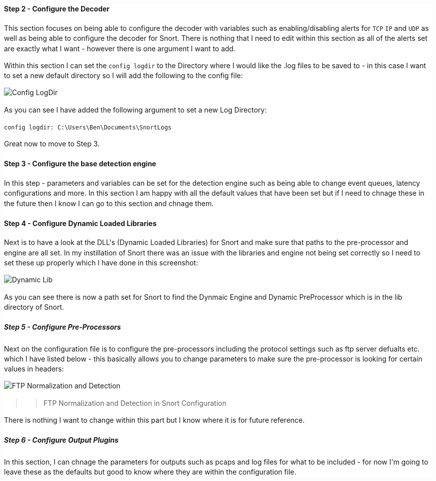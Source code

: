 #### Step 2 - Configure the Decoder

This section focuses on being able to configure the decoder with variables such as enabling/disabling alerts for <code>TCP</code> <code>IP</code> and <code>UDP</code> as well as being able to configure the decoder for Snort. There is nothing that I need to edit within this section as all of the alerts set are exactly what I want - however there is one argument I want to add.

Within this section I can set the <code>config logdir</code> to the Directory where I would like the .log files to be saved to - in this case I want to set a new default directory so I will add the following to the config file:

![Config LogDir](https://github.com/user-attachments/assets/6b27e6ed-d180-429e-9af5-10c35c722ce3)

As you can see I have added the following argument to set a new Log Directory:

<code>config logdir: C:\Users\Ben\Documents\SnortLogs</code>

Great now to move to Step 3.

#### Step 3 - Configure the base detection engine

In this step - parameters and variables can be set for the detection engine such as being able to change event queues, latency configurations and more. In this section I am happy with all the default values that have been set but if I need to chnage these in the future then I know I can go to this section and chnage them.

#### Step 4 - Configure Dynamic Loaded Libraries

Next is to have a look at the DLL's (Dynamic Loaded Libraries) for Snort and make sure that paths to the pre-processor and engine are all set. In my instillation of Snort there was an issue with the libraries and engine not being set correctly so I need to set these up properly which I have done in this screenshot:

![Dynamic Lib](https://github.com/user-attachments/assets/47a7ec6d-e137-4e57-81be-7cbeb757bbbc)

As you can see there is now a path set for Snort to find the Dynmaic Engine and Dynamic PreProcessor which is in the lib directory of Snort.

##### Step 5 - Configure Pre-Processors

Next on the configuration file is to configure the pre-processors including the protocol settings such as ftp server defualts etc. which I have listed below - this basically allows you to change parameters to make sure the pre-processor is looking for certain values in headers:

![FTP Normalization and Detection](https://github.com/user-attachments/assets/c5268a11-25b9-4c7b-be91-bf9e3d01d3bc)

>> FTP Normalization and Detection in Snort Configuration

There is nothing I want to change within this part but I know where it is for future reference.

##### Step 6 - Configure Output Plugins 

In this section, I can chnage the parameters for outputs such as pcaps and log files for what to be included - for now I'm going to leave these as the defaults but good to know where they are within the configuration file.
